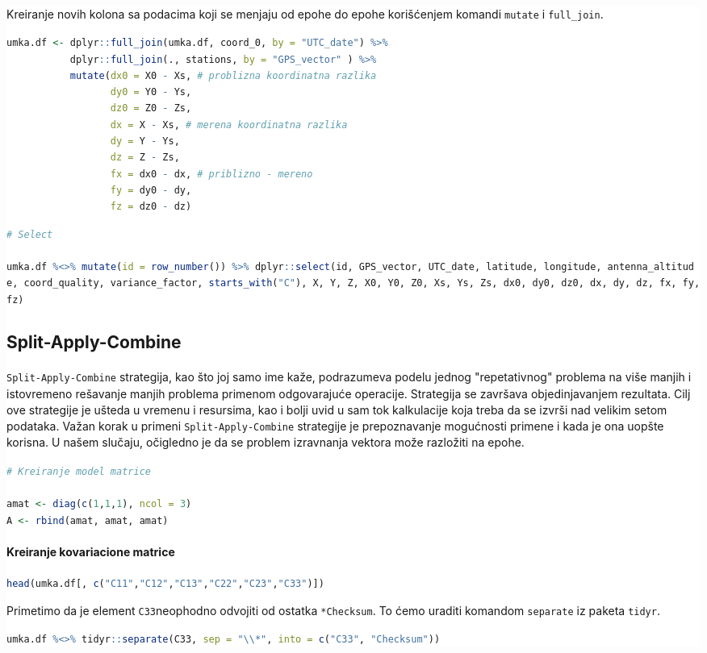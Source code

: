 Kreiranje novih kolona sa podacima koji se menjaju od epohe do epohe korišćenjem komandi  `mutate` i `full_join`. 

```r
umka.df <- dplyr::full_join(umka.df, coord_0, by = "UTC_date") %>% 
           dplyr::full_join(., stations, by = "GPS_vector" ) %>%
           mutate(dx0 = X0 - Xs, # problizna koordinatna razlika
                  dy0 = Y0 - Ys,
                  dz0 = Z0 - Zs,
                  dx = X - Xs, # merena koordinatna razlika
                  dy = Y - Ys,
                  dz = Z - Zs,
                  fx = dx0 - dx, # priblizno - mereno
                  fy = dy0 - dy,
                  fz = dz0 - dz)
```


```r
# Select

umka.df %<>% mutate(id = row_number()) %>% dplyr::select(id, GPS_vector, UTC_date, latitude, longitude, antenna_altitude, coord_quality, variance_factor, starts_with("C"), X, Y, Z, X0, Y0, Z0, Xs, Ys, Zs, dx0, dy0, dz0, dx, dy, dz, fx, fy, fz)
```


## Split-Apply-Combine

`Split-Apply-Combine` strategija, kao što joj samo ime kaže, podrazumeva podelu jednog "repetativnog" problema na više manjih i istovremeno rešavanje manjih problema primenom odgovarajuće operacije. Strategija se završava objedinjavanjem rezultata. Cilj ove strategije je ušteda u vremenu i resursima, kao i bolji uvid u sam tok kalkulacije koja treba da se izvrši nad velikim setom podataka. Važan korak u primeni `Split-Apply-Combine` strategije je prepoznavanje mogućnosti primene i kada je ona uopšte korisna. U našem slučaju, očigledno je da se problem izravnanja vektora može razložiti na epohe.  


```r
# Kreiranje model matrice

amat <- diag(c(1,1,1), ncol = 3)
A <- rbind(amat, amat, amat)
```
#### Kreiranje kovariacione matrice


```r
head(umka.df[, c("C11","C12","C13","C22","C23","C33")])
```
     
Primetimo da je element `C33`neophodno odvojiti od ostatka `*Checksum`. To ćemo uraditi komandom `separate` iz paketa `tidyr`. 

```r
umka.df %<>% tidyr::separate(C33, sep = "\\*", into = c("C33", "Checksum"))
```
